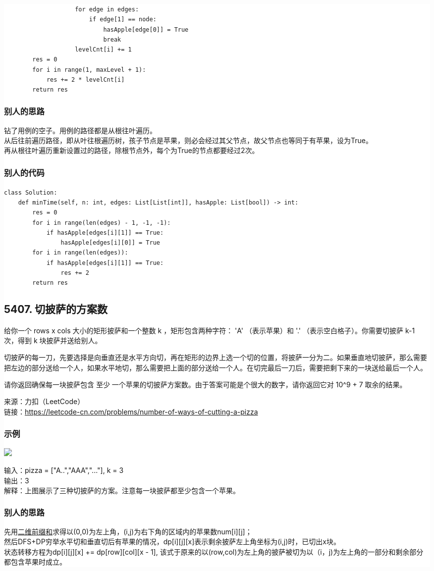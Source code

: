                         for edge in edges:
                            if edge[1] == node:
                                hasApple[edge[0]] = True
                                break
                        levelCnt[i] += 1
            res = 0
            for i in range(1, maxLevel + 1):
                res += 2 * levelCnt[i]
            return res

### 别人的思路

钻了用例的空子。用例的路径都是从根往叶遍历。    
从后往前遍历路径，即从叶往根遍历树，孩子节点是苹果，则必会经过其父节点，故父节点也等同于有苹果，设为True。    
再从根往叶遍历重新设置过的路径，除根节点外，每个为True的节点都要经过2次。

### 别人的代码

    class Solution:
        def minTime(self, n: int, edges: List[List[int]], hasApple: List[bool]) -> int:
            res = 0
            for i in range(len(edges) - 1, -1, -1):
                if hasApple[edges[i][1]] == True:
                    hasApple[edges[i][0]] = True
            for i in range(len(edges)):
                if hasApple[edges[i][1]] == True:
                    res += 2
            return res

## 5407. 切披萨的方案数

给你一个 rows x cols 大小的矩形披萨和一个整数 k ，矩形包含两种字符： 'A' （表示苹果）和 '.' （表示空白格子）。你需要切披萨 k-1 次，得到 k 块披萨并送给别人。

切披萨的每一刀，先要选择是向垂直还是水平方向切，再在矩形的边界上选一个切的位置，将披萨一分为二。如果垂直地切披萨，那么需要把左边的部分送给一个人，如果水平地切，那么需要把上面的部分送给一个人。在切完最后一刀后，需要把剩下来的一块送给最后一个人。

请你返回确保每一块披萨包含 至少 一个苹果的切披萨方案数。由于答案可能是个很大的数字，请你返回它对 10^9 + 7 取余的结果。

来源：力扣（LeetCode）     
链接：https://leetcode-cn.com/problems/number-of-ways-of-cutting-a-pizza

### 示例

![](https://assets.leetcode-cn.com/aliyun-lc-upload/uploads/2020/05/10/ways_to_cut_apple_1.png)

输入：pizza = ["A..","AAA","..."], k = 3    
输出：3     
解释：上图展示了三种切披萨的方案。注意每一块披萨都至少包含一个苹果。

### 别人的思路

先用[二维前缀和](https://www.cnblogs.com/-Ackerman/p/11162651.html)求得以(0,0)为左上角，(i,j)为右下角的区域内的苹果数num[i][j]；   
然后DFS+DP穷举水平切和垂直切后有苹果的情况，dp[i][j][x]表示剩余披萨左上角坐标为(i,j)时，已切出x块。   
状态转移方程为dp[i][j][x] += dp[row][col][x - 1], 该式于原来的以(row,col)为左上角的披萨被切为以（i，j)为左上角的一部分和剩余部分都包含苹果时成立。
